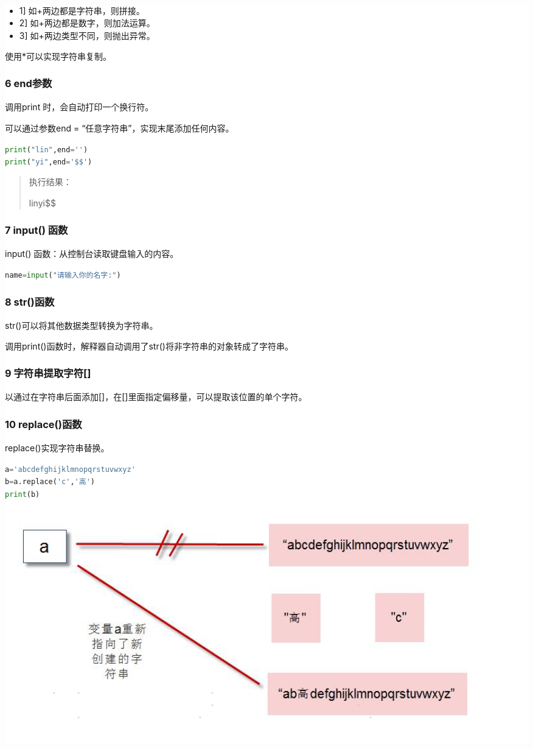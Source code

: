 - 1] 如+两边都是字符串，则拼接。
- 2] 如+两边都是数字，则加法运算。
- 3] 如+两边类型不同，则抛出异常。

使用*可以实现字符串复制。

### 6 end参数

调用print 时，会自动打印一个换行符。

可以通过参数end = “任意字符串”，实现末尾添加任何内容。

```python
print("lin",end='')
print("yi",end='$$')
```

>执行结果：
>
>linyi$$

### 7 input() 函数

input() 函数：从控制台读取键盘输入的内容。

```python
name=input("请输入你的名字:")
```

### 8 str()函数

str()可以将其他数据类型转换为字符串。

调用print()函数时，解释器自动调用了str()将非字符串的对象转成了字符串。

### 9 字符串提取字符[]

以通过在字符串后面添加[]，在[]里面指定偏移量，可以提取该位置的单个字符。

### 10 replace()函数

replace()实现字符串替换。

```python
a='abcdefghijklmnopqrstuvwxyz'
b=a.replace('c','高')
print(b)
```

![image-20200904175639435](image/image-20200904175639435.png)